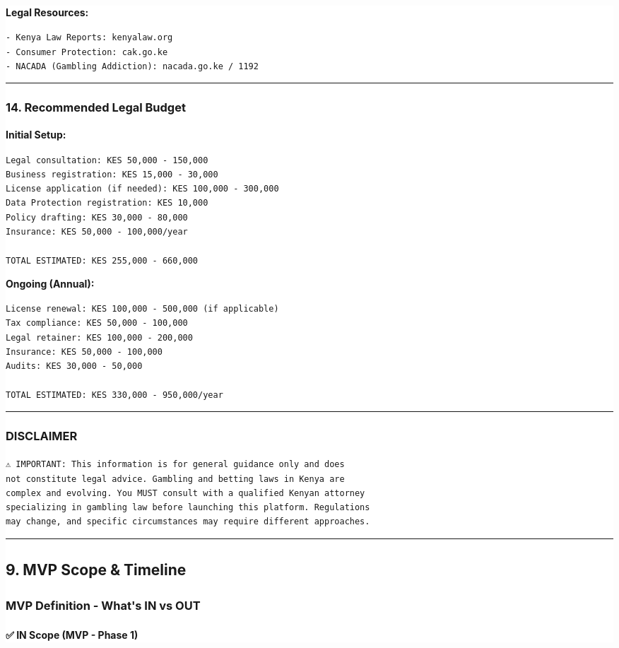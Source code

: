 **Legal Resources:**
```
- Kenya Law Reports: kenyalaw.org
- Consumer Protection: cak.go.ke
- NACADA (Gambling Addiction): nacada.go.ke / 1192
```

---

### 14. Recommended Legal Budget

**Initial Setup:**
```
Legal consultation: KES 50,000 - 150,000
Business registration: KES 15,000 - 30,000
License application (if needed): KES 100,000 - 300,000
Data Protection registration: KES 10,000
Policy drafting: KES 30,000 - 80,000
Insurance: KES 50,000 - 100,000/year

TOTAL ESTIMATED: KES 255,000 - 660,000
```

**Ongoing (Annual):**
```
License renewal: KES 100,000 - 500,000 (if applicable)
Tax compliance: KES 50,000 - 100,000
Legal retainer: KES 100,000 - 200,000
Insurance: KES 50,000 - 100,000
Audits: KES 30,000 - 50,000

TOTAL ESTIMATED: KES 330,000 - 950,000/year
```

---

### DISCLAIMER
```
⚠️ IMPORTANT: This information is for general guidance only and does 
not constitute legal advice. Gambling and betting laws in Kenya are 
complex and evolving. You MUST consult with a qualified Kenyan attorney 
specializing in gambling law before launching this platform. Regulations 
may change, and specific circumstances may require different approaches.
```

---

## 9. MVP Scope & Timeline

### MVP Definition - What's IN vs OUT

#### ✅ IN Scope (MVP - Phase 1)
